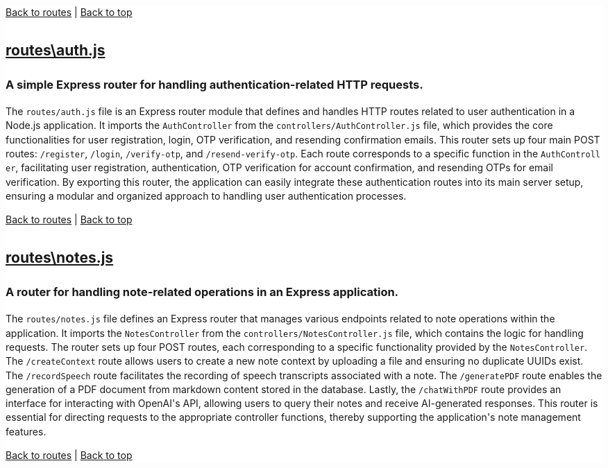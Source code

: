 [Back to routes](#routes) | [Back to top](#table-of-contents)

## [routes\auth.js](routes\auth.js)

### A simple Express router for handling authentication-related HTTP requests.

The `routes/auth.js` file is an Express router module that defines and handles HTTP routes related to user authentication in a Node.js application. It imports the `AuthController` from the `controllers/AuthController.js` file, which provides the core functionalities for user registration, login, OTP verification, and resending confirmation emails. This router sets up four main POST routes: `/register`, `/login`, `/verify-otp`, and `/resend-verify-otp`. Each route corresponds to a specific function in the `AuthController`, facilitating user registration, authentication, OTP verification for account confirmation, and resending OTPs for email verification. By exporting this router, the application can easily integrate these authentication routes into its main server setup, ensuring a modular and organized approach to handling user authentication processes.

[Back to routes](#routes) | [Back to top](#table-of-contents)

## [routes\notes.js](routes\notes.js)

### A router for handling note-related operations in an Express application.

The `routes/notes.js` file defines an Express router that manages various endpoints related to note operations within the application. It imports the `NotesController` from the `controllers/NotesController.js` file, which contains the logic for handling requests. The router sets up four POST routes, each corresponding to a specific functionality provided by the `NotesController`. The `/createContext` route allows users to create a new note context by uploading a file and ensuring no duplicate UUIDs exist. The `/recordSpeech` route facilitates the recording of speech transcripts associated with a note. The `/generatePDF` route enables the generation of a PDF document from markdown content stored in the database. Lastly, the `/chatWithPDF` route provides an interface for interacting with OpenAI's API, allowing users to query their notes and receive AI-generated responses. This router is essential for directing requests to the appropriate controller functions, thereby supporting the application's note management features.

[Back to routes](#routes) | [Back to top](#table-of-contents)

